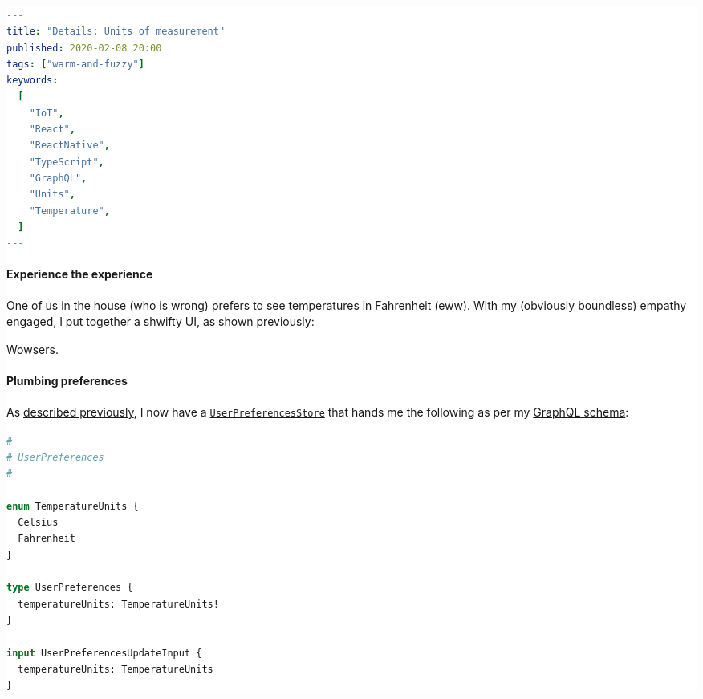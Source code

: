 ```yaml
---
title: "Details: Units of measurement"
published: 2020-02-08 20:00
tags: ["warm-and-fuzzy"]
keywords:
  [
    "IoT",
    "React",
    "ReactNative",
    "TypeScript",
    "GraphQL",
    "Units",
    "Temperature",
  ]
---
```


#### Experience the experience

One of us in the house (who is wrong) prefers to see temperatures in Fahrenheit (eww).
With my (obviously boundless) empathy engaged, I put together a shwifty UI, as shown previously:

<?# SimpleFigure src="images/webapp-preferences.png" caption="You can have preferences and still be wrong" /?>

Wowsers.

#### Plumbing preferences

As [described previously](/posts/warm-and-fuzzy/webapp/),
I now have a [`UserPreferencesStore`](https://github.com/rgiese/warm-and-fuzzy/blob/master/packages/shared-client/src/stores/userPreferences/index.ts)
that hands me the following as per my [GraphQL schema](https://github.com/rgiese/warm-and-fuzzy/blob/master/packages/shared/src/schema/schema.graphql):

```graphql
#
# UserPreferences
#

enum TemperatureUnits {
  Celsius
  Fahrenheit
}

type UserPreferences {
  temperatureUnits: TemperatureUnits!
}

input UserPreferencesUpdateInput {
  temperatureUnits: TemperatureUnits
}
```

